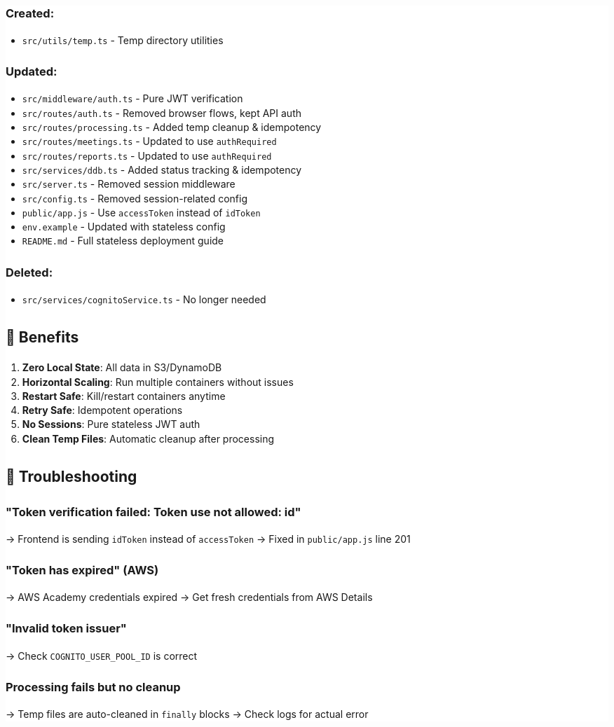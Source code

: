 ### Created:
- `src/utils/temp.ts` - Temp directory utilities

### Updated:
- `src/middleware/auth.ts` - Pure JWT verification
- `src/routes/auth.ts` - Removed browser flows, kept API auth
- `src/routes/processing.ts` - Added temp cleanup & idempotency
- `src/routes/meetings.ts` - Updated to use `authRequired`
- `src/routes/reports.ts` - Updated to use `authRequired`
- `src/services/ddb.ts` - Added status tracking & idempotency
- `src/server.ts` - Removed session middleware
- `src/config.ts` - Removed session-related config
- `public/app.js` - Use `accessToken` instead of `idToken`
- `env.example` - Updated with stateless config
- `README.md` - Full stateless deployment guide

### Deleted:
- `src/services/cognitoService.ts` - No longer needed

## 🎉 Benefits

1. **Zero Local State**: All data in S3/DynamoDB
2. **Horizontal Scaling**: Run multiple containers without issues
3. **Restart Safe**: Kill/restart containers anytime
4. **Retry Safe**: Idempotent operations
5. **No Sessions**: Pure stateless JWT auth
6. **Clean Temp Files**: Automatic cleanup after processing

## 🐛 Troubleshooting

### "Token verification failed: Token use not allowed: id"
→ Frontend is sending `idToken` instead of `accessToken`
→ Fixed in `public/app.js` line 201

### "Token has expired" (AWS)
→ AWS Academy credentials expired
→ Get fresh credentials from AWS Details

### "Invalid token issuer"
→ Check `COGNITO_USER_POOL_ID` is correct

### Processing fails but no cleanup
→ Temp files are auto-cleaned in `finally` blocks
→ Check logs for actual error
